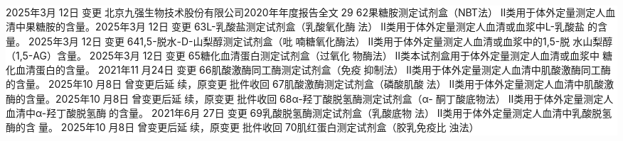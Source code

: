 2025年3月
12日
变更
北京九强生物技术股份有限公司2020年年度报告全文
29
62果糖胺测定试剂盒（NBT法）
Ⅱ类用于体外定量测定人血清中果糖胺的含量。2025年3月
12日
变更
63L-乳酸盐测定试剂盒（乳酸氧化酶
法）
Ⅱ类用于体外定量测定人血清或血浆中L-乳酸盐
的含量。
2025年3月
12日
变更
641,5-脱水-D-山梨醇测定试剂盒（吡
喃糖氧化酶法）
Ⅱ类用于体外定量测定人血清或血浆中的1,5-脱
水山梨醇（1,5-AG）含量。
2025年3月
12日
变更
65糖化血清蛋白测定试剂盒（过氧化
物酶法）
Ⅱ类本试剂盒用于体外定量测定人血清或血浆中
糖化血清蛋白的含量。
2021年11
月24日
变更
66肌酸激酶同工酶测定试剂盒（免疫
抑制法）
Ⅱ类用于体外定量测定人血清中肌酸激酶同工酶
的含量。
2025年10
月8日
曾变更后延
续，原变更
批件收回
67肌酸激酶测定试剂盒（磷酸肌酸
法）
Ⅱ类用于体外定量测定人血清中肌酸激酶的含量。2025年10
月8日
曾变更后延
续，原变更
批件收回
68α-羟丁酸脱氢酶测定试剂盒（α-
酮丁酸底物法）
Ⅱ类用于体外定量测定人血清中α-羟丁酸脱氢酶
的含量。
2021年6月
27日
变更
69乳酸脱氢酶测定试剂盒（乳酸底物
法）
Ⅱ类用于体外定量测定人血清中乳酸脱氢酶的含
量。
2025年10
月8日
曾变更后延
续，原变更
批件收回
70肌红蛋白测定试剂盒（胶乳免疫比
浊法）